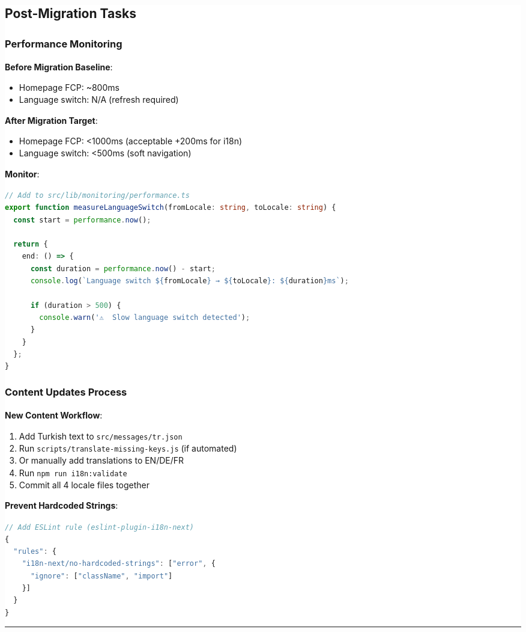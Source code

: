 ## Post-Migration Tasks

### Performance Monitoring

**Before Migration Baseline**:
- Homepage FCP: ~800ms
- Language switch: N/A (refresh required)

**After Migration Target**:
- Homepage FCP: <1000ms (acceptable +200ms for i18n)
- Language switch: <500ms (soft navigation)

**Monitor**:
```typescript
// Add to src/lib/monitoring/performance.ts
export function measureLanguageSwitch(fromLocale: string, toLocale: string) {
  const start = performance.now();

  return {
    end: () => {
      const duration = performance.now() - start;
      console.log(`Language switch ${fromLocale} → ${toLocale}: ${duration}ms`);

      if (duration > 500) {
        console.warn('⚠️  Slow language switch detected');
      }
    }
  };
}
```

### Content Updates Process

**New Content Workflow**:
1. Add Turkish text to `src/messages/tr.json`
2. Run `scripts/translate-missing-keys.js` (if automated)
3. Or manually add translations to EN/DE/FR
4. Run `npm run i18n:validate`
5. Commit all 4 locale files together

**Prevent Hardcoded Strings**:
```javascript
// Add ESLint rule (eslint-plugin-i18n-next)
{
  "rules": {
    "i18n-next/no-hardcoded-strings": ["error", {
      "ignore": ["className", "import"]
    }]
  }
}
```

---
